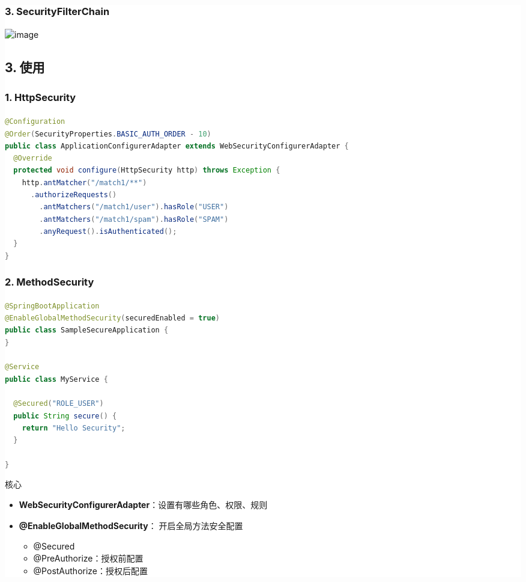 
### 3. SecurityFilterChain

![image](https://cdn.jsdelivr.net/gh/747721653/picx-images-hosting@master/springboot/image.5pb49qaxgfk0.webp)



## 3. 使用

### 1. HttpSecurity

```java
@Configuration
@Order(SecurityProperties.BASIC_AUTH_ORDER - 10)
public class ApplicationConfigurerAdapter extends WebSecurityConfigurerAdapter {
  @Override
  protected void configure(HttpSecurity http) throws Exception {
    http.antMatcher("/match1/**")
      .authorizeRequests()
        .antMatchers("/match1/user").hasRole("USER")
        .antMatchers("/match1/spam").hasRole("SPAM")
        .anyRequest().isAuthenticated();
  }
}
```

### 2. MethodSecurity

```java
@SpringBootApplication
@EnableGlobalMethodSecurity(securedEnabled = true)
public class SampleSecureApplication {
}

@Service
public class MyService {

  @Secured("ROLE_USER")
  public String secure() {
    return "Hello Security";
  }

}
```

核心

- **WebSecurityConfigurerAdapter**：设置有哪些角色、权限、规则

- **@EnableGlobalMethodSecurity**： 开启全局方法安全配置

    * @Secured

    - @PreAuthorize：授权前配置
    - @PostAuthorize：授权后配置
